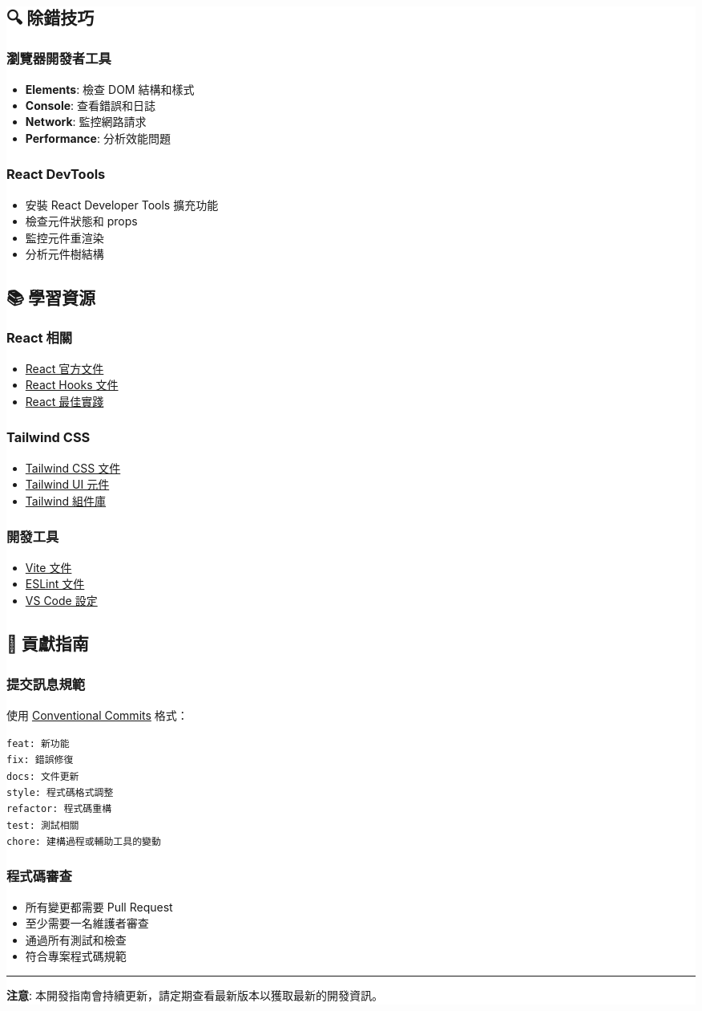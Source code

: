 ## 🔍 除錯技巧

### 瀏覽器開發者工具

- **Elements**: 檢查 DOM 結構和樣式
- **Console**: 查看錯誤和日誌
- **Network**: 監控網路請求
- **Performance**: 分析效能問題

### React DevTools

- 安裝 React Developer Tools 擴充功能
- 檢查元件狀態和 props
- 監控元件重渲染
- 分析元件樹結構

## 📚 學習資源

### React 相關

- [React 官方文件](https://react.dev/)
- [React Hooks 文件](https://react.dev/reference/react)
- [React 最佳實踐](https://react.dev/learn)

### Tailwind CSS

- [Tailwind CSS 文件](https://tailwindcss.com/docs)
- [Tailwind UI 元件](https://tailwindui.com/)
- [Tailwind 組件庫](https://flowbite.com/)

### 開發工具

- [Vite 文件](https://vitejs.dev/)
- [ESLint 文件](https://eslint.org/)
- [VS Code 設定](https://code.visualstudio.com/docs)

## 🤝 貢獻指南

### 提交訊息規範

使用 [Conventional Commits](https://www.conventionalcommits.org/) 格式：

```
feat: 新功能
fix: 錯誤修復
docs: 文件更新
style: 程式碼格式調整
refactor: 程式碼重構
test: 測試相關
chore: 建構過程或輔助工具的變動
```

### 程式碼審查

- 所有變更都需要 Pull Request
- 至少需要一名維護者審查
- 通過所有測試和檢查
- 符合專案程式碼規範

---

**注意**: 本開發指南會持續更新，請定期查看最新版本以獲取最新的開發資訊。 
